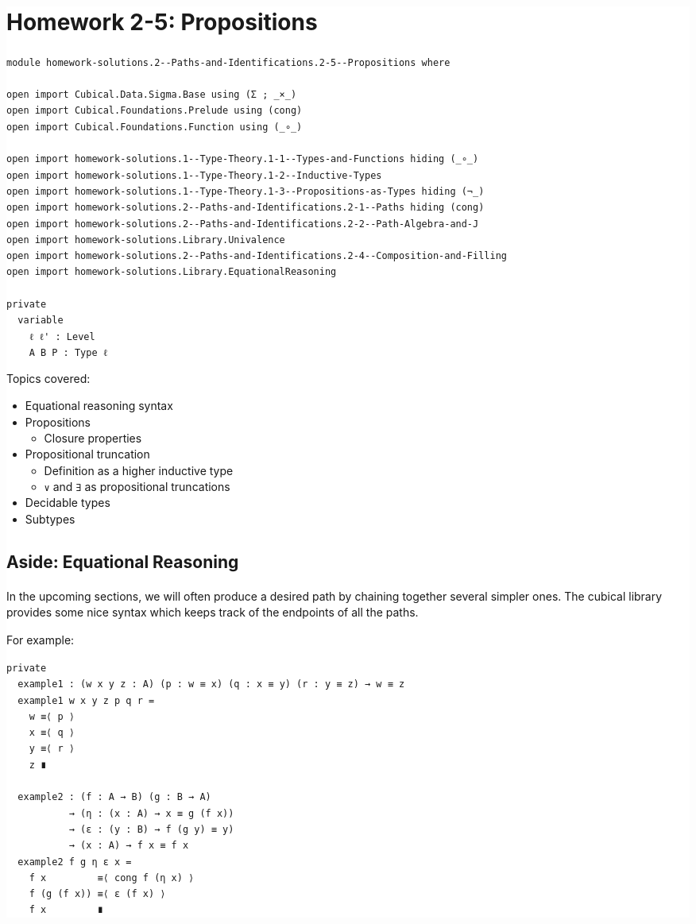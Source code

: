 # Homework 2-5: Propositions
```
module homework-solutions.2--Paths-and-Identifications.2-5--Propositions where

open import Cubical.Data.Sigma.Base using (Σ ; _×_)
open import Cubical.Foundations.Prelude using (cong)
open import Cubical.Foundations.Function using (_∘_)

open import homework-solutions.1--Type-Theory.1-1--Types-and-Functions hiding (_∘_)
open import homework-solutions.1--Type-Theory.1-2--Inductive-Types
open import homework-solutions.1--Type-Theory.1-3--Propositions-as-Types hiding (¬_)
open import homework-solutions.2--Paths-and-Identifications.2-1--Paths hiding (cong)
open import homework-solutions.2--Paths-and-Identifications.2-2--Path-Algebra-and-J
open import homework-solutions.Library.Univalence
open import homework-solutions.2--Paths-and-Identifications.2-4--Composition-and-Filling
open import homework-solutions.Library.EquationalReasoning

private
  variable
    ℓ ℓ' : Level
    A B P : Type ℓ
```

Topics covered:
* Equational reasoning syntax
* Propositions
  * Closure properties
* Propositional truncation
  * Definition as a higher inductive type
  * `∨` and `∃` as propositional truncations
* Decidable types
* Subtypes

## Aside: Equational Reasoning

In the upcoming sections, we will often produce a desired path by
chaining together several simpler ones. The cubical library provides
some nice syntax which keeps track of the endpoints of all the paths.

For example:
```
private
  example1 : (w x y z : A) (p : w ≡ x) (q : x ≡ y) (r : y ≡ z) → w ≡ z
  example1 w x y z p q r =
    w ≡⟨ p ⟩
    x ≡⟨ q ⟩
    y ≡⟨ r ⟩
    z ∎

  example2 : (f : A → B) (g : B → A)
           → (η : (x : A) → x ≡ g (f x))
           → (ε : (y : B) → f (g y) ≡ y)
           → (x : A) → f x ≡ f x
  example2 f g η ε x =
    f x         ≡⟨ cong f (η x) ⟩
    f (g (f x)) ≡⟨ ε (f x) ⟩
    f x         ∎
```
